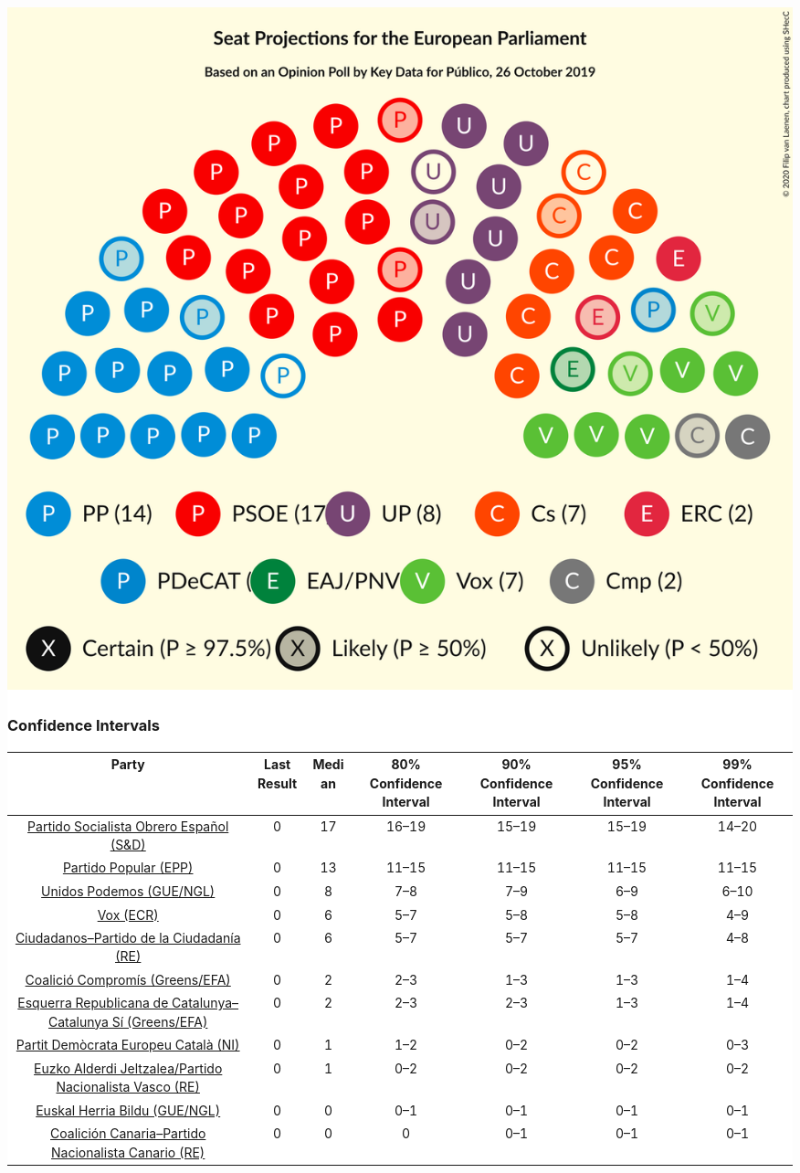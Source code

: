 ![Graph with seating plan not yet produced](2019-10-26-KeyData-seating-plan.png "Seating Plan")

### Confidence Intervals

| Party | Last Result | Median | 80% Confidence Interval | 90% Confidence Interval | 95% Confidence Interval | 99% Confidence Interval |
|:-----:|:-----------:|:------:|:-----------------------:|:-----------------------:|:-----------------------:|:-----------------------:|
| <a href="#partido-socialista-obrero-español-(s&d)">Partido Socialista Obrero Español (S&D)</a> | 0 | 17 | 16–19 |15–19 |15–19 |14–20 |
| <a href="#partido-popular-(epp)">Partido Popular (EPP)</a> | 0 | 13 | 11–15 |11–15 |11–15 |11–15 |
| <a href="#unidos-podemos-(gue/ngl)">Unidos Podemos (GUE/NGL)</a> | 0 | 8 | 7–8 |7–9 |6–9 |6–10 |
| <a href="#vox-(ecr)">Vox (ECR)</a> | 0 | 6 | 5–7 |5–8 |5–8 |4–9 |
| <a href="#ciudadanos–partido-de-la-ciudadanía-(re)">Ciudadanos–Partido de la Ciudadanía (RE)</a> | 0 | 6 | 5–7 |5–7 |5–7 |4–8 |
| <a href="#coalició-compromís-(greens/efa)">Coalició Compromís (Greens/EFA)</a> | 0 | 2 | 2–3 |1–3 |1–3 |1–4 |
| <a href="#esquerra-republicana-de-catalunya–catalunya-sí-(greens/efa)">Esquerra Republicana de Catalunya–Catalunya Sí (Greens/EFA)</a> | 0 | 2 | 2–3 |2–3 |1–3 |1–4 |
| <a href="#partit-demòcrata-europeu-català-(ni)">Partit Demòcrata Europeu Català (NI)</a> | 0 | 1 | 1–2 |0–2 |0–2 |0–3 |
| <a href="#euzko-alderdi-jeltzalea/partido-nacionalista-vasco-(re)">Euzko Alderdi Jeltzalea/Partido Nacionalista Vasco (RE)</a> | 0 | 1 | 0–2 |0–2 |0–2 |0–2 |
| <a href="#euskal-herria-bildu-(gue/ngl)">Euskal Herria Bildu (GUE/NGL)</a> | 0 | 0 | 0–1 |0–1 |0–1 |0–1 |
| <a href="#coalición-canaria–partido-nacionalista-canario-(re)">Coalición Canaria–Partido Nacionalista Canario (RE)</a> | 0 | 0 | 0 |0–1 |0–1 |0–1 |
